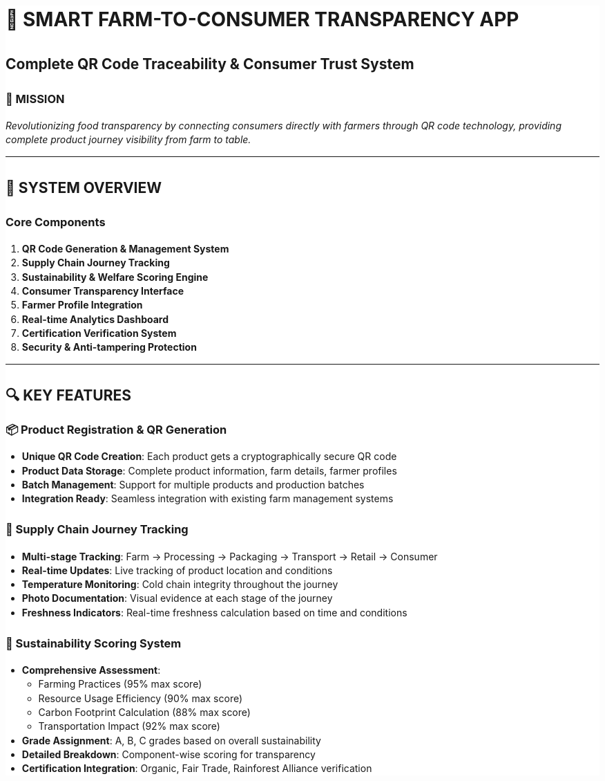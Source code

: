 # 📱 SMART FARM-TO-CONSUMER TRANSPARENCY APP
## Complete QR Code Traceability & Consumer Trust System

### 🎯 MISSION
*Revolutionizing food transparency by connecting consumers directly with farmers through QR code technology, providing complete product journey visibility from farm to table.*

---

## 🚀 SYSTEM OVERVIEW

### Core Components
1. **QR Code Generation & Management System**
2. **Supply Chain Journey Tracking**
3. **Sustainability & Welfare Scoring Engine**
4. **Consumer Transparency Interface**
5. **Farmer Profile Integration**
6. **Real-time Analytics Dashboard**
7. **Certification Verification System**
8. **Security & Anti-tampering Protection**

---

## 🔍 KEY FEATURES

### 📦 Product Registration & QR Generation
- **Unique QR Code Creation**: Each product gets a cryptographically secure QR code
- **Product Data Storage**: Complete product information, farm details, farmer profiles
- **Batch Management**: Support for multiple products and production batches
- **Integration Ready**: Seamless integration with existing farm management systems

### 🚚 Supply Chain Journey Tracking
- **Multi-stage Tracking**: Farm → Processing → Packaging → Transport → Retail → Consumer
- **Real-time Updates**: Live tracking of product location and conditions
- **Temperature Monitoring**: Cold chain integrity throughout the journey
- **Photo Documentation**: Visual evidence at each stage of the journey
- **Freshness Indicators**: Real-time freshness calculation based on time and conditions

### 🌱 Sustainability Scoring System
- **Comprehensive Assessment**: 
  - Farming Practices (95% max score)
  - Resource Usage Efficiency (90% max score)
  - Carbon Footprint Calculation (88% max score)
  - Transportation Impact (92% max score)
- **Grade Assignment**: A, B, C grades based on overall sustainability
- **Detailed Breakdown**: Component-wise scoring for transparency
- **Certification Integration**: Organic, Fair Trade, Rainforest Alliance verification
